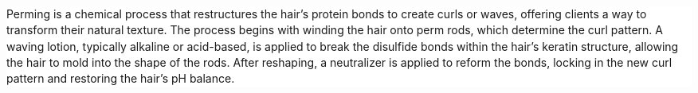 Perming is a chemical process that restructures the hair’s protein bonds to create curls or waves, offering clients a way to transform their natural texture. The process begins with winding the hair onto perm rods, which determine the curl pattern. A waving lotion, typically alkaline or acid-based, is applied to break the disulfide bonds within the hair’s keratin structure, allowing the hair to mold into the shape of the rods. After reshaping, a neutralizer is applied to reform the bonds, locking in the new curl pattern and restoring the hair’s pH balance.

